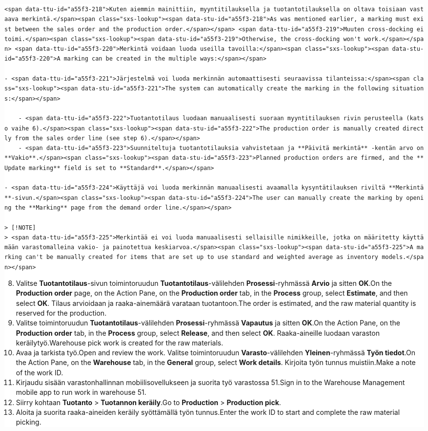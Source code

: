     <span data-ttu-id="a55f3-218">Kuten aiemmin mainittiin, myyntitilauksella ja tuotantotilauksella on oltava toisiaan vastaava merkintä.</span><span class="sxs-lookup"><span data-stu-id="a55f3-218">As was mentioned earlier, a marking must exist between the sales order and the production order.</span></span> <span data-ttu-id="a55f3-219">Muuten cross-docking ei toimi.</span><span class="sxs-lookup"><span data-stu-id="a55f3-219">Otherwise, the cross-docking won't work.</span></span> <span data-ttu-id="a55f3-220">Merkintä voidaan luoda useilla tavoilla:</span><span class="sxs-lookup"><span data-stu-id="a55f3-220">A marking can be created in the multiple ways:</span></span>

    - <span data-ttu-id="a55f3-221">Järjestelmä voi luoda merkinnän automaattisesti seuraavissa tilanteissa:</span><span class="sxs-lookup"><span data-stu-id="a55f3-221">The system can automatically create the marking in the following situations:</span></span>

        - <span data-ttu-id="a55f3-222">Tuotantotilaus luodaan manuaalisesti suoraan myyntitilauksen rivin perusteella (katso vaihe 6).</span><span class="sxs-lookup"><span data-stu-id="a55f3-222">The production order is manually created directly from the sales order line (see step 6).</span></span>
        - <span data-ttu-id="a55f3-223">Suunniteltuja tuotantotilauksia vahvistetaan ja **Päivitä merkintä** -kentän arvo on **Vakio**.</span><span class="sxs-lookup"><span data-stu-id="a55f3-223">Planned production orders are firmed, and the **Update marking** field is set to **Standard**.</span></span>

    - <span data-ttu-id="a55f3-224">Käyttäjä voi luoda merkinnän manuaalisesti avaamalla kysyntätilauksen riviltä **Merkintä**-sivun.</span><span class="sxs-lookup"><span data-stu-id="a55f3-224">The user can manually create the marking by opening the **Marking** page from the demand order line.</span></span>

    > [!NOTE]
    > <span data-ttu-id="a55f3-225">Merkintää ei voi luoda manuaalisesti sellaisille nimikkeille, jotka on määritetty käyttämään varastomalleina vakio- ja painotettua keskiarvoa.</span><span class="sxs-lookup"><span data-stu-id="a55f3-225">A marking can't be manually created for items that are set up to use standard and weighted average as inventory models.</span></span>

8. <span data-ttu-id="a55f3-226">Valitse **Tuotantotilaus**-sivun toimintoruudun **Tuotantotilaus**-välilehden **Prosessi**-ryhmässä **Arvio** ja sitten **OK**.</span><span class="sxs-lookup"><span data-stu-id="a55f3-226">On the **Production order** page, on the Action Pane, on the **Production order** tab, in the **Process** group, select **Estimate**, and then select **OK**.</span></span> <span data-ttu-id="a55f3-227">Tilaus arvioidaan ja raaka-ainemäärä varataan tuotantoon.</span><span class="sxs-lookup"><span data-stu-id="a55f3-227">The order is estimated, and the raw material quantity is reserved for the production.</span></span>
9. <span data-ttu-id="a55f3-228">Valitse toimintoruudun **Tuotantotilaus**-välilehden **Prosessi**-ryhmässä **Vapautus** ja sitten **OK**.</span><span class="sxs-lookup"><span data-stu-id="a55f3-228">On the Action Pane, on the **Production order** tab, in the **Process** group, select **Release**, and then select **OK**.</span></span> <span data-ttu-id="a55f3-229">Raaka-aineille luodaan varaston keräilytyö.</span><span class="sxs-lookup"><span data-stu-id="a55f3-229">Warehouse pick work is created for the raw materials.</span></span>
10. <span data-ttu-id="a55f3-230">Avaa ja tarkista työ.</span><span class="sxs-lookup"><span data-stu-id="a55f3-230">Open and review the work.</span></span> <span data-ttu-id="a55f3-231">Valitse toimintoruudun **Varasto**-välilehden **Yleinen**-ryhmässä **Työn tiedot**.</span><span class="sxs-lookup"><span data-stu-id="a55f3-231">On the Action Pane, on the **Warehouse** tab, in the **General** group, select **Work details**.</span></span> <span data-ttu-id="a55f3-232">Kirjoita työn tunnus muistiin.</span><span class="sxs-lookup"><span data-stu-id="a55f3-232">Make a note of the work ID.</span></span>
11. <span data-ttu-id="a55f3-233">Kirjaudu sisään varastonhallinnan mobiilisovellukseen ja suorita työ varastossa 51.</span><span class="sxs-lookup"><span data-stu-id="a55f3-233">Sign in to the Warehouse Management mobile app to run work in warehouse 51.</span></span>
12. <span data-ttu-id="a55f3-234">Siirry kohtaan **Tuotanto** \> **Tuotannon keräily**.</span><span class="sxs-lookup"><span data-stu-id="a55f3-234">Go to **Production** \> **Production pick**.</span></span>
13. <span data-ttu-id="a55f3-235">Aloita ja suorita raaka-aineiden keräily syöttämällä työn tunnus.</span><span class="sxs-lookup"><span data-stu-id="a55f3-235">Enter the work ID to start and complete the raw material picking.</span></span> 

